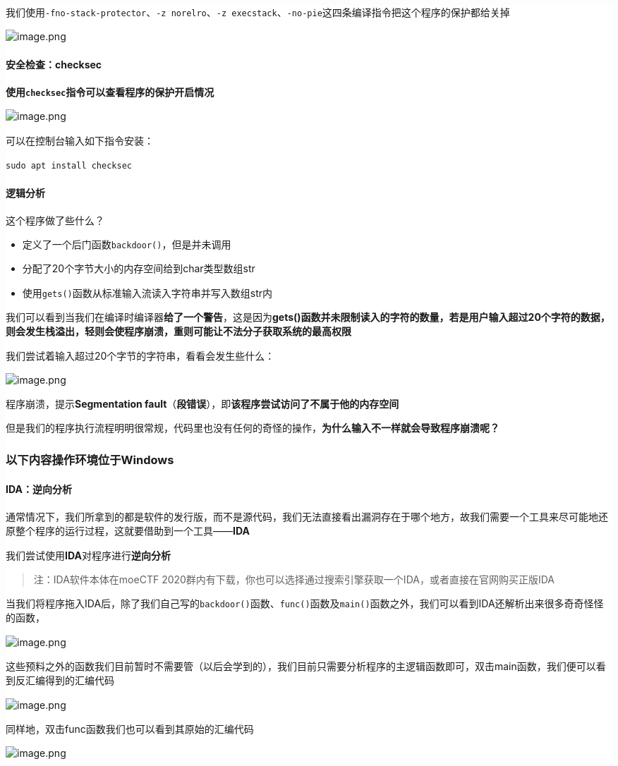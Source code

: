 我们使用```-fno-stack-protector```、```-z norelro```、```-z execstack```、```-no-pie```这四条编译指令把这个程序的保护都给关掉

![image.png](https://i.loli.net/2020/09/19/VrEYoaTgXHztuek.png)

#### 安全检查：checksec

**使用```checksec```指令可以查看程序的保护开启情况**

![image.png](https://i.loli.net/2020/09/19/3V8ZP2kTlwjBArp.png)

可以在控制台输入如下指令安装：

```shell
sudo apt install checksec
```

#### 逻辑分析

这个程序做了些什么？

- 定义了一个后门函数```backdoor()```，但是并未调用

- 分配了20个字节大小的内存空间给到char类型数组str

- 使用```gets()```函数从标准输入流读入字符串并写入数组str内

我们可以看到当我们在编译时编译器**给了一个警告**，这是因为**gets()函数并未限制读入的字符的数量，若是用户输入超过20个字符的数据，则会发生栈溢出，轻则会使程序崩溃，重则可能让不法分子获取系统的最高权限**

我们尝试着输入超过20个字节的字符串，看看会发生些什么：

![image.png](https://i.loli.net/2020/09/10/ImU7JcHr9j5DOS8.png)

程序崩溃，提示**Segmentation fault**（**段错误**），即**该程序尝试访问了不属于他的内存空间**

但是我们的程序执行流程明明很常规，代码里也没有任何的奇怪的操作，**为什么输入不一样就会导致程序崩溃呢？**

### 以下内容操作环境位于Windows

#### IDA：逆向分析

通常情况下，我们所拿到的都是软件的发行版，而不是源代码，我们无法直接看出漏洞存在于哪个地方，故我们需要一个工具来尽可能地还原整个程序的运行过程，这就要借助到一个工具——**IDA**

我们尝试使用**IDA**对程序进行**逆向分析**

> 注：IDA软件本体在moeCTF 2020群内有下载，你也可以选择通过搜索引擎获取一个IDA，或者直接在官网购买正版IDA

当我们将程序拖入IDA后，除了我们自己写的```backdoor()```函数、```func()```函数及```main()```函数之外，我们可以看到IDA还解析出来很多奇奇怪怪的函数，

![image.png](https://i.loli.net/2020/09/19/PnyOMxVuwl2HkAp.png)

这些预料之外的函数我们目前暂时不需要管（以后会学到的），我们目前只需要分析程序的主逻辑函数即可，双击main函数，我们便可以看到反汇编得到的汇编代码

![image.png](https://i.loli.net/2020/09/19/X9EqLPcvoRU7apQ.png)

同样地，双击func函数我们也可以看到其原始的汇编代码

![image.png](https://i.loli.net/2020/09/19/fi49QwLhvb8jBKp.png)
